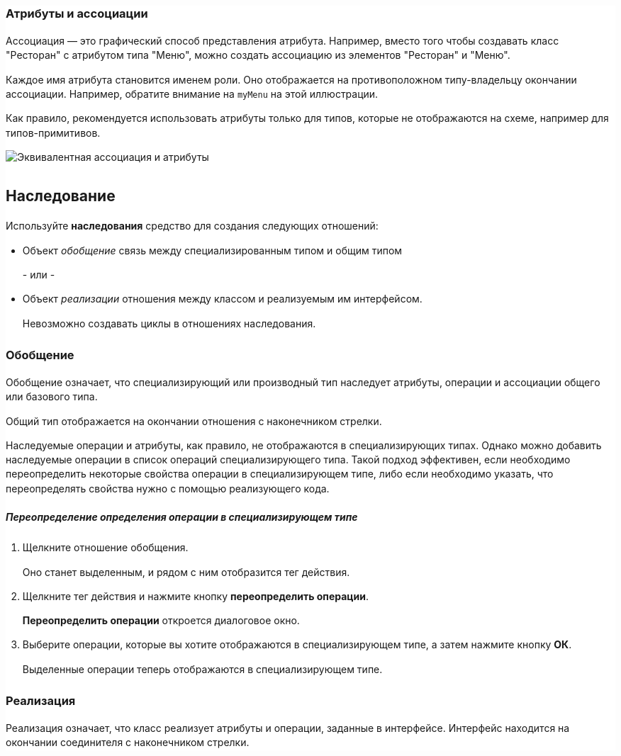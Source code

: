 ### <a name="attributes-and-associations"></a>Атрибуты и ассоциации  
 Ассоциация — это графический способ представления атрибута. Например, вместо того чтобы создавать класс "Ресторан" с атрибутом типа "Меню", можно создать ассоциацию из элементов "Ресторан" и "Меню".  
  
 Каждое имя атрибута становится именем роли. Оно отображается на противоположном типу-владельцу окончании ассоциации. Например, обратите внимание на `myMenu` на этой иллюстрации.  
  
 Как правило, рекомендуется использовать атрибуты только для типов, которые не отображаются на схеме, например для типов-примитивов.  
  
 ![Эквивалентная ассоциация и атрибуты](../modeling/media/uml-classguideattrib.png "UML_ClassGuideAttrib")  
  
##  <a name="Inheritance"></a> Наследование  
 Используйте **наследования** средство для создания следующих отношений:  
  
- Объект *обобщение* связь между специализированным типом и общим типом  
  
   \- или -  
  
- Объект *реализации* отношения между классом и реализуемым им интерфейсом.  
  
  Невозможно создавать циклы в отношениях наследования.  
  
### <a name="generalization"></a>Обобщение  
 Обобщение означает, что специализирующий или производный тип наследует атрибуты, операции и ассоциации общего или базового типа.  
  
 Общий тип отображается на окончании отношения с наконечником стрелки.  
  
 Наследуемые операции и атрибуты, как правило, не отображаются в специализирующих типах. Однако можно добавить наследуемые операции в список операций специализирующего типа. Такой подход эффективен, если необходимо переопределить некоторые свойства операции в специализирующем типе, либо если необходимо указать, что переопределять свойства нужно с помощью реализующего кода.  
  
##### <a name="to-override-an-operations-definition-in-a-specializing-type"></a>Переопределение определения операции в специализирующем типе  
  
1. Щелкните отношение обобщения.  
  
    Оно станет выделенным, и рядом с ним отобразится тег действия.  
  
2. Щелкните тег действия и нажмите кнопку **переопределить операции**.  
  
    **Переопределить операции** откроется диалоговое окно.  
  
3. Выберите операции, которые вы хотите отображаются в специализирующем типе, а затем нажмите кнопку **ОК**.  
  
   Выделенные операции теперь отображаются в специализирующем типе.  
  
### <a name="realization"></a>Реализация  
 Реализация означает, что класс реализует атрибуты и операции, заданные в интерфейсе. Интерфейс находится на окончании соединителя с наконечником стрелки.  
  